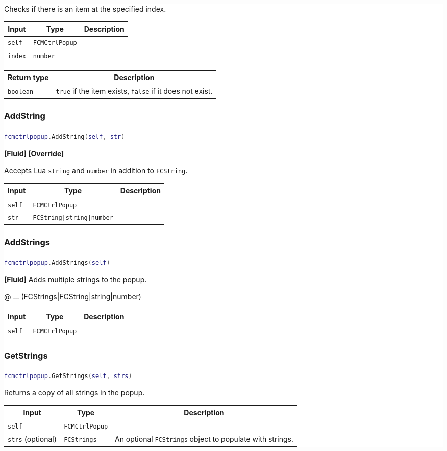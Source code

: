 Checks if there is an item at the specified index.

| Input | Type | Description |
| ----- | ---- | ----------- |
| `self` | `FCMCtrlPopup` |  |
| `index` | `number` |  |

| Return type | Description |
| ----------- | ----------- |
| `boolean` | `true` if the item exists, `false` if it does not exist. |

### AddString

```lua
fcmctrlpopup.AddString(self, str)
```

**[Fluid] [Override]**

Accepts Lua `string` and `number` in addition to `FCString`.

| Input | Type | Description |
| ----- | ---- | ----------- |
| `self` | `FCMCtrlPopup` |  |
| `str` | `FCString\|string\|number` |  |

### AddStrings

```lua
fcmctrlpopup.AddStrings(self)
```

**[Fluid]**
Adds multiple strings to the popup.

@ ... (FCStrings|FCString|string|number)

| Input | Type | Description |
| ----- | ---- | ----------- |
| `self` | `FCMCtrlPopup` |  |

### GetStrings

```lua
fcmctrlpopup.GetStrings(self, strs)
```

Returns a copy of all strings in the popup.

| Input | Type | Description |
| ----- | ---- | ----------- |
| `self` | `FCMCtrlPopup` |  |
| `strs` (optional) | `FCStrings` | An optional `FCStrings` object to populate with strings. |
